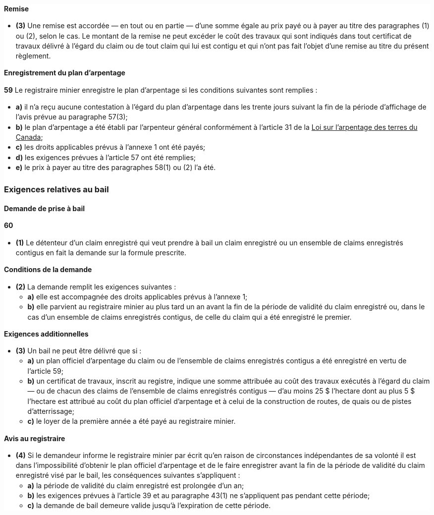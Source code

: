 **Remise**

- **(3)** Une remise est accordée — en tout ou en partie — d’une somme égale au prix payé ou à payer au titre des paragraphes (1) ou (2), selon le cas. Le montant de la remise ne peut excéder le coût des travaux qui sont indiqués dans tout certificat de travaux délivré à l’égard du claim ou de tout claim qui lui est contigu et qui n’ont pas fait l’objet d’une remise au titre du présent règlement.




**Enregistrement du plan d’arpentage**

**59** Le registraire minier enregistre le plan d’arpentage si les conditions suivantes sont remplies :
- **a)** il n’a reçu aucune contestation à l’égard du plan d’arpentage dans les trente jours suivant la fin de la période d’affichage de l’avis prévue au paragraphe 57(3);
- **b)** le plan d’arpentage a été établi par l’arpenteur général conformément à l’article 31 de la [Loi sur l’arpentage des terres du Canada](/fr/Lois/Lois%20révisées%20du%20Canada/L/L-6.md);
- **c)** les droits applicables prévus à l’annexe 1 ont été payés;
- **d)** les exigences prévues à l’article 57 ont été remplies;
- **e)** le prix à payer au titre des paragraphes 58(1) ou (2) l’a été.




### Exigences relatives au bail



**Demande de prise à bail**

**60** 

- **(1)** Le détenteur d’un claim enregistré qui veut prendre à bail un claim enregistré ou un ensemble de claims enregistrés contigus en fait la demande sur la formule prescrite.

**Conditions de la demande**

- **(2)** La demande remplit les exigences suivantes :
	- **a)** elle est accompagnée des droits applicables prévus à l’annexe 1;
	- **b)** elle parvient au registraire minier au plus tard un an avant la fin de la période de validité du claim enregistré ou, dans le cas d’un ensemble de claims enregistrés contigus, de celle du claim qui a été enregistré le premier.

**Exigences additionnelles**

- **(3)** Un bail ne peut être délivré que si :
	- **a)** un plan officiel d’arpentage du claim ou de l’ensemble de claims enregistrés contigus a été enregistré en vertu de l’article 59;
	- **b)** un certificat de travaux, inscrit au registre, indique une somme attribuée au coût des travaux exécutés à l’égard du claim — ou de chacun des claims de l’ensemble de claims enregistrés contigus — d’au moins 25 $ l’hectare dont au plus 5 $ l’hectare est attribué au coût du plan officiel d’arpentage et à celui de la construction de routes, de quais ou de pistes d’atterrissage;
	- **c)** le loyer de la première année a été payé au registraire minier.

**Avis au registraire**

- **(4)** Si le demandeur informe le registraire minier par écrit qu’en raison de circonstances indépendantes de sa volonté il est dans l’impossibilité d’obtenir le plan officiel d’arpentage et de le faire enregistrer avant la fin de la période de validité du claim enregistré visé par le bail, les conséquences suivantes s’appliquent :
	- **a)** la période de validité du claim enregistré est prolongée d’un an;
	- **b)** les exigences prévues à l’article 39 et au paragraphe 43(1) ne s’appliquent pas pendant cette période;
	- **c)** la demande de bail demeure valide jusqu’à l’expiration de cette période.
